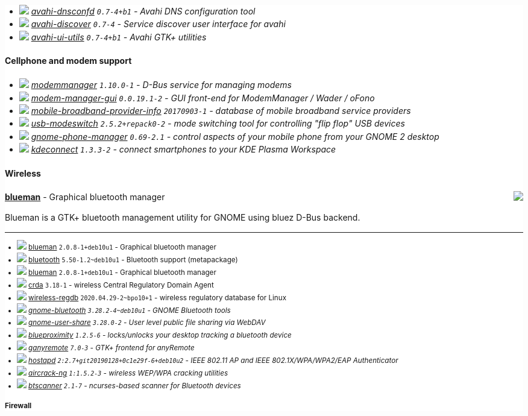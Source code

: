 - ![](grey.png) _[avahi-dnsconfd](https://packages.debian.org/buster/avahi-dnsconfd) `0.7-4+b1` - Avahi DNS configuration tool_
- ![](grey.png) _[avahi-discover](https://packages.debian.org/buster/avahi-discover) `0.7-4` - Service discover user interface for avahi_
- ![](grey.png) _[avahi-ui-utils](https://packages.debian.org/buster/avahi-ui-utils) `0.7-4+b1` - Avahi GTK+ utilities_
#### Cellphone and modem support

- ![](grey.png) _[modemmanager](https://packages.debian.org/buster/modemmanager) `1.10.0-1` - D-Bus service for managing modems_
- ![](grey.png) _[modem-manager-gui](https://packages.debian.org/buster/modem-manager-gui) `0.0.19.1-2` - GUI front-end for ModemManager / Wader / oFono_
- ![](grey.png) _[mobile-broadband-provider-info](https://packages.debian.org/buster/mobile-broadband-provider-info) `20170903-1` - database of mobile broadband service providers_
- ![](grey.png) _[usb-modeswitch](https://packages.debian.org/buster/usb-modeswitch) `2.5.2+repack0-2` - mode switching tool for controlling "flip flop" USB devices_
- ![](grey.png) _[gnome-phone-manager](https://packages.debian.org/buster/gnome-phone-manager) `0.69-2.1` - control aspects of your mobile phone from your GNOME 2 desktop_
- ![](grey.png) _[kdeconnect](https://packages.debian.org/buster/kdeconnect) `1.3.3-2` - connect smartphones to your KDE Plasma Workspace_
#### Wireless


</sub>

<img align="right" src="https://screenshots.debian.net/thumbnail-with-version/blueman/2.0.8-1+deb10u1">

**[blueman](https://packages.debian.org/buster/blueman)** - Graphical bluetooth manager


 Blueman is a GTK+ bluetooth management utility for GNOME using bluez D-Bus
 backend.

<sub>

-----------------------


- ![](green.png) [blueman](https://packages.debian.org/buster/blueman) `2.0.8-1+deb10u1` - Graphical bluetooth manager
- ![](green.png) [bluetooth](https://packages.debian.org/buster/bluetooth) `5.50-1.2~deb10u1` - Bluetooth support (metapackage)
- ![](green.png) [blueman](https://packages.debian.org/buster/blueman) `2.0.8-1+deb10u1` - Graphical bluetooth manager
- ![](green.png) [crda](https://packages.debian.org/buster/crda) `3.18-1` - wireless Central Regulatory Domain Agent
- ![](green.png) [wireless-regdb](https://packages.debian.org/buster/wireless-regdb) `2020.04.29-2~bpo10+1` - wireless regulatory database for Linux
- ![](grey.png) _[gnome-bluetooth](https://packages.debian.org/buster/gnome-bluetooth) `3.28.2-4~deb10u1` - GNOME Bluetooth tools_
- ![](grey.png) _[gnome-user-share](https://packages.debian.org/buster/gnome-user-share) `3.28.0-2` - User level public file sharing via WebDAV_
- ![](grey.png) _[blueproximity](https://packages.debian.org/buster/blueproximity) `1.2.5-6` - locks/unlocks your desktop tracking a bluetooth device_
- ![](grey.png) _[ganyremote](https://packages.debian.org/buster/ganyremote) `7.0-3` - GTK+ frontend for anyRemote_
- ![](grey.png) _[hostapd](https://packages.debian.org/buster/hostapd) `2:2.7+git20190128+0c1e29f-6+deb10u2` - IEEE 802.11 AP and IEEE 802.1X/WPA/WPA2/EAP Authenticator_
- ![](grey.png) _[aircrack-ng](https://packages.debian.org/buster/aircrack-ng) `1:1.5.2-3` - wireless WEP/WPA cracking utilities_
- ![](grey.png) _[btscanner](https://packages.debian.org/buster/btscanner) `2.1-7` - ncurses-based scanner for Bluetooth devices_
#### Firewall
